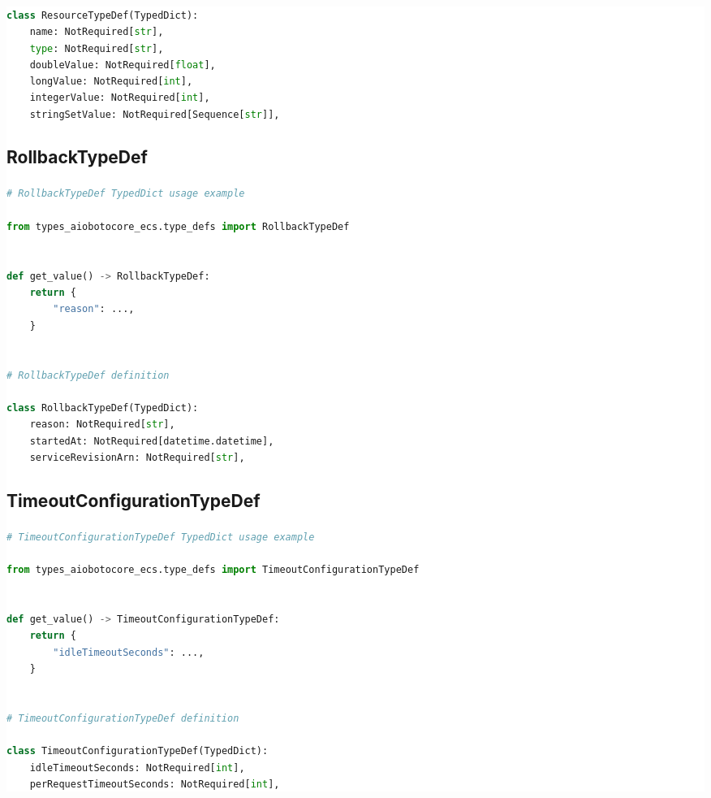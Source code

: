 ```python
class ResourceTypeDef(TypedDict):
    name: NotRequired[str],
    type: NotRequired[str],
    doubleValue: NotRequired[float],
    longValue: NotRequired[int],
    integerValue: NotRequired[int],
    stringSetValue: NotRequired[Sequence[str]],
```


## RollbackTypeDef

```python
# RollbackTypeDef TypedDict usage example

from types_aiobotocore_ecs.type_defs import RollbackTypeDef


def get_value() -> RollbackTypeDef:
    return {
        "reason": ...,
    }


# RollbackTypeDef definition

class RollbackTypeDef(TypedDict):
    reason: NotRequired[str],
    startedAt: NotRequired[datetime.datetime],
    serviceRevisionArn: NotRequired[str],
```


## TimeoutConfigurationTypeDef

```python
# TimeoutConfigurationTypeDef TypedDict usage example

from types_aiobotocore_ecs.type_defs import TimeoutConfigurationTypeDef


def get_value() -> TimeoutConfigurationTypeDef:
    return {
        "idleTimeoutSeconds": ...,
    }


# TimeoutConfigurationTypeDef definition

class TimeoutConfigurationTypeDef(TypedDict):
    idleTimeoutSeconds: NotRequired[int],
    perRequestTimeoutSeconds: NotRequired[int],
```
